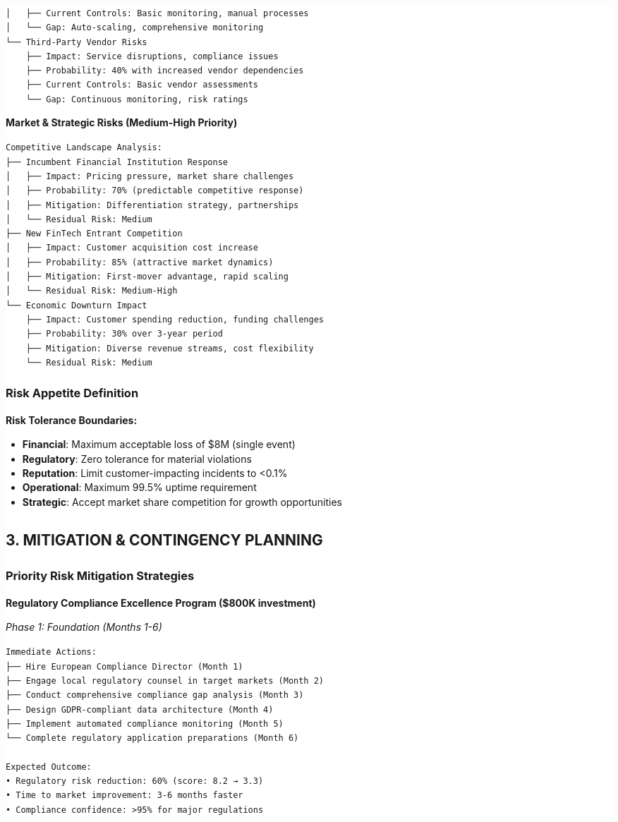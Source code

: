 ```
│   ├── Current Controls: Basic monitoring, manual processes
│   └── Gap: Auto-scaling, comprehensive monitoring
└── Third-Party Vendor Risks
    ├── Impact: Service disruptions, compliance issues
    ├── Probability: 40% with increased vendor dependencies
    ├── Current Controls: Basic vendor assessments
    └── Gap: Continuous monitoring, risk ratings
```

**Market & Strategic Risks (Medium-High Priority)**
```
Competitive Landscape Analysis:
├── Incumbent Financial Institution Response
│   ├── Impact: Pricing pressure, market share challenges
│   ├── Probability: 70% (predictable competitive response)
│   ├── Mitigation: Differentiation strategy, partnerships
│   └── Residual Risk: Medium
├── New FinTech Entrant Competition
│   ├── Impact: Customer acquisition cost increase
│   ├── Probability: 85% (attractive market dynamics)
│   ├── Mitigation: First-mover advantage, rapid scaling
│   └── Residual Risk: Medium-High
└── Economic Downturn Impact
    ├── Impact: Customer spending reduction, funding challenges  
    ├── Probability: 30% over 3-year period
    ├── Mitigation: Diverse revenue streams, cost flexibility
    └── Residual Risk: Medium
```

### Risk Appetite Definition

**Risk Tolerance Boundaries:**
- **Financial**: Maximum acceptable loss of $8M (single event)
- **Regulatory**: Zero tolerance for material violations
- **Reputation**: Limit customer-impacting incidents to <0.1% 
- **Operational**: Maximum 99.5% uptime requirement
- **Strategic**: Accept market share competition for growth opportunities

## 3. MITIGATION & CONTINGENCY PLANNING

### Priority Risk Mitigation Strategies

**Regulatory Compliance Excellence Program ($800K investment)**

*Phase 1: Foundation (Months 1-6)*
```
Immediate Actions:
├── Hire European Compliance Director (Month 1)
├── Engage local regulatory counsel in target markets (Month 2) 
├── Conduct comprehensive compliance gap analysis (Month 3)
├── Design GDPR-compliant data architecture (Month 4)
├── Implement automated compliance monitoring (Month 5)
└── Complete regulatory application preparations (Month 6)

Expected Outcome:
• Regulatory risk reduction: 60% (score: 8.2 → 3.3)
• Time to market improvement: 3-6 months faster
• Compliance confidence: >95% for major regulations
```
